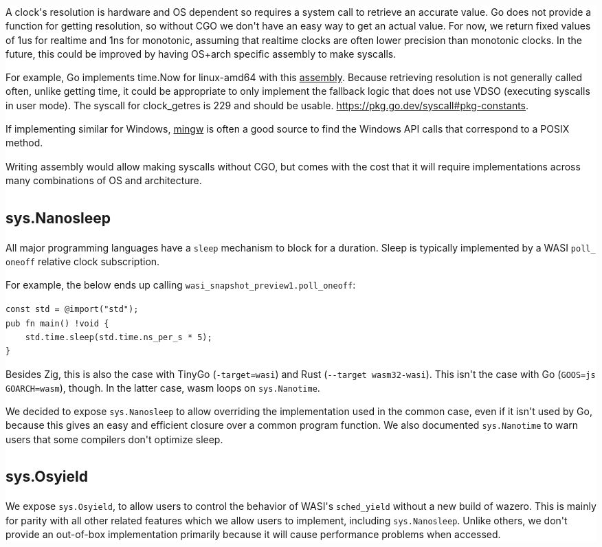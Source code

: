 A clock's resolution is hardware and OS dependent so requires a system call to retrieve an accurate value.
Go does not provide a function for getting resolution, so without CGO we don't have an easy way to get an actual
value. For now, we return fixed values of 1us for realtime and 1ns for monotonic, assuming that realtime clocks are
often lower precision than monotonic clocks. In the future, this could be improved by having OS+arch specific assembly
to make syscalls.

For example, Go implements time.Now for linux-amd64 with this [assembly](https://github.com/golang/go/blob/go1.20/src/runtime/time_linux_amd64.s).
Because retrieving resolution is not generally called often, unlike getting time, it could be appropriate to only
implement the fallback logic that does not use VDSO (executing syscalls in user mode). The syscall for clock_getres
is 229 and should be usable. https://pkg.go.dev/syscall#pkg-constants.

If implementing similar for Windows, [mingw](https://github.com/mirror/mingw-w64/blob/6a0e9165008f731bccadfc41a59719cf7c8efc02/mingw-w64-libraries/winpthreads/src/clock.c#L77
) is often a good source to find the Windows API calls that correspond
to a POSIX method.

Writing assembly would allow making syscalls without CGO, but comes with the cost that it will require implementations
across many combinations of OS and architecture.

## sys.Nanosleep

All major programming languages have a `sleep` mechanism to block for a
duration. Sleep is typically implemented by a WASI `poll_oneoff` relative clock
subscription.

For example, the below ends up calling `wasi_snapshot_preview1.poll_oneoff`:

```zig
const std = @import("std");
pub fn main() !void {
    std.time.sleep(std.time.ns_per_s * 5);
}
```

Besides Zig, this is also the case with TinyGo (`-target=wasi`) and Rust
(`--target wasm32-wasi`). This isn't the case with Go (`GOOS=js GOARCH=wasm`),
though. In the latter case, wasm loops on `sys.Nanotime`.

We decided to expose `sys.Nanosleep` to allow overriding the implementation
used in the common case, even if it isn't used by Go, because this gives an
easy and efficient closure over a common program function. We also documented
`sys.Nanotime` to warn users that some compilers don't optimize sleep.

## sys.Osyield

We expose `sys.Osyield`, to allow users to control the behavior of WASI's
`sched_yield` without a new build of wazero. This is mainly for parity with
all other related features which we allow users to implement, including
`sys.Nanosleep`. Unlike others, we don't provide an out-of-box implementation
primarily because it will cause performance problems when accessed.
